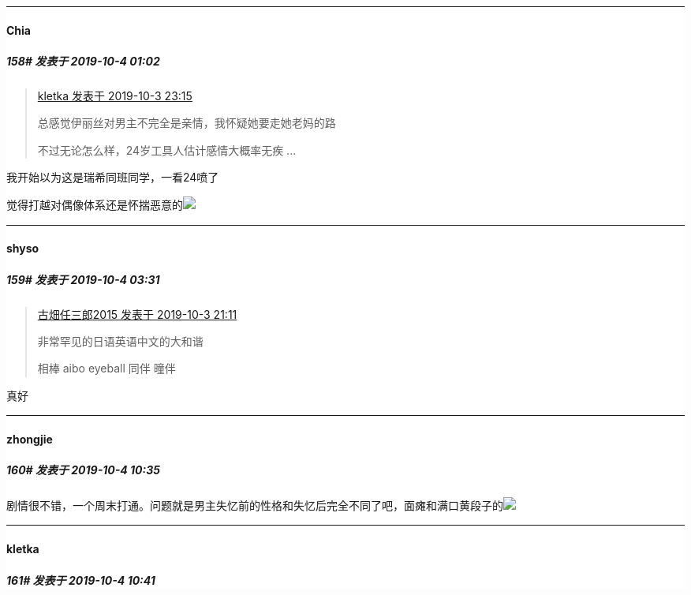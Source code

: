 
-----

####  Chia  
##### 158#       发表于 2019-10-4 01:02



<blockquote><a href="httphttps://bbs.saraba1st.com/2b/forum.php?mod=redirect&amp;goto=findpost&amp;pid=45130986&amp;ptid=1843056" target="_blank">kletka 发表于 2019-10-3 23:15</a>

总感觉伊丽丝对男主不完全是亲情，我怀疑她要走她老妈的路

不过无论怎么样，24岁工具人估计感情大概率无疾 ...</blockquote>
我开始以为这是瑞希同班同学，一看24喷了


觉得打越对偶像体系还是怀揣恶意的<img src="https://static.saraba1st.com/image/smiley/face2017/209.gif" referrerpolicy="no-referrer">







-----

####  shyso  
##### 159#       发表于 2019-10-4 03:31



<blockquote><a href="httphttps://bbs.saraba1st.com/2b/forum.php?mod=redirect&amp;goto=findpost&amp;pid=45130071&amp;ptid=1843056" target="_blank">古畑任三郎2015 发表于 2019-10-3 21:11</a>

非常罕见的日语英语中文的大和谐

相棒 aibo eyeball 同伴 曈伴</blockquote>
真好







-----

####  zhongjie  
##### 160#       发表于 2019-10-4 10:35




剧情很不错，一个周末打通。问题就是男主失忆前的性格和失忆后完全不同了吧，面瘫和满口黄段子的<img src="https://static.saraba1st.com/image/smiley/face2017/068.png" referrerpolicy="no-referrer">







-----

####  kletka  
##### 161#       发表于 2019-10-4 10:41
